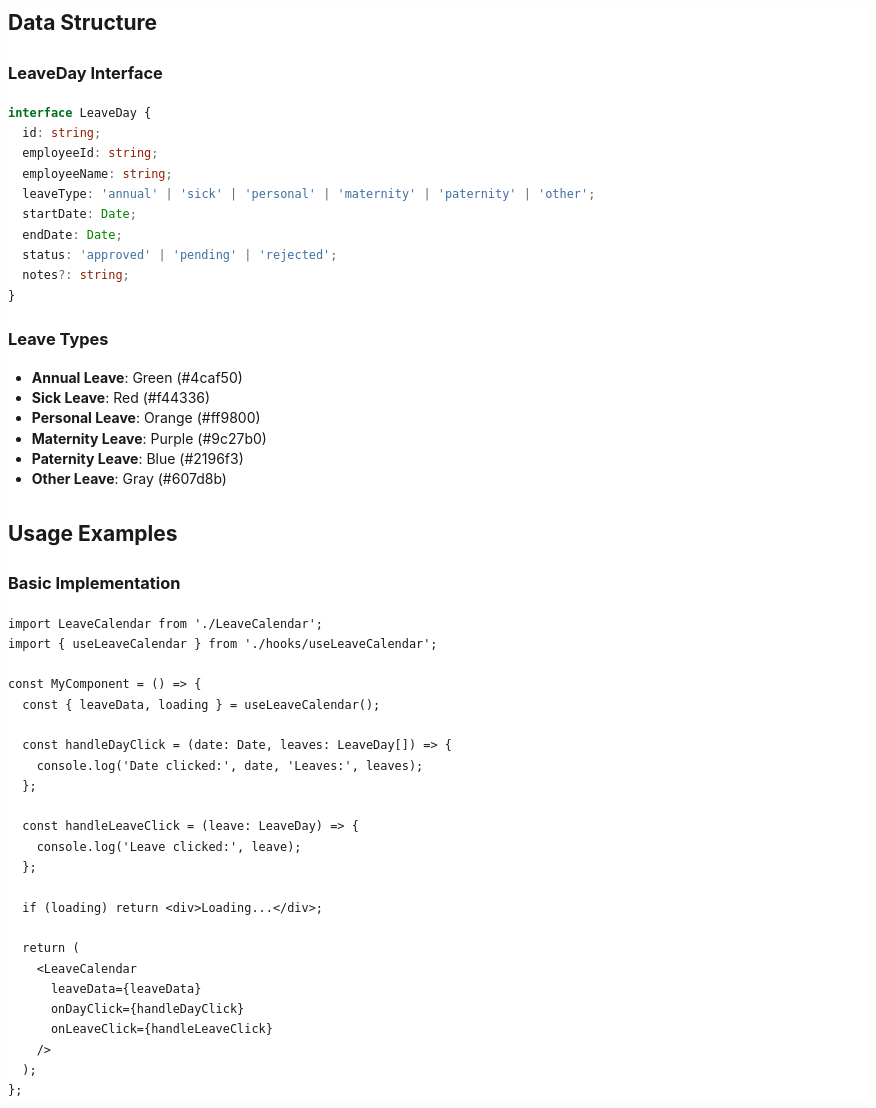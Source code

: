 ## Data Structure

### LeaveDay Interface
```typescript
interface LeaveDay {
  id: string;
  employeeId: string;
  employeeName: string;
  leaveType: 'annual' | 'sick' | 'personal' | 'maternity' | 'paternity' | 'other';
  startDate: Date;
  endDate: Date;
  status: 'approved' | 'pending' | 'rejected';
  notes?: string;
}
```

### Leave Types
- **Annual Leave**: Green (#4caf50)
- **Sick Leave**: Red (#f44336)
- **Personal Leave**: Orange (#ff9800)
- **Maternity Leave**: Purple (#9c27b0)
- **Paternity Leave**: Blue (#2196f3)
- **Other Leave**: Gray (#607d8b)

## Usage Examples

### Basic Implementation
```tsx
import LeaveCalendar from './LeaveCalendar';
import { useLeaveCalendar } from './hooks/useLeaveCalendar';

const MyComponent = () => {
  const { leaveData, loading } = useLeaveCalendar();

  const handleDayClick = (date: Date, leaves: LeaveDay[]) => {
    console.log('Date clicked:', date, 'Leaves:', leaves);
  };

  const handleLeaveClick = (leave: LeaveDay) => {
    console.log('Leave clicked:', leave);
  };

  if (loading) return <div>Loading...</div>;

  return (
    <LeaveCalendar
      leaveData={leaveData}
      onDayClick={handleDayClick}
      onLeaveClick={handleLeaveClick}
    />
  );
};
```
